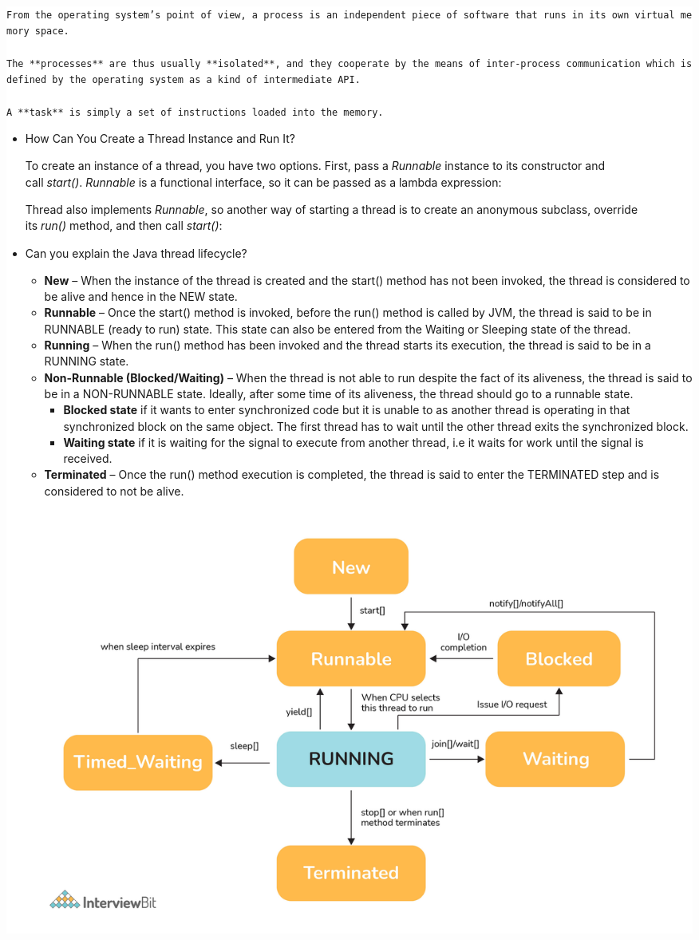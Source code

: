     From the operating system’s point of view, a process is an independent piece of software that runs in its own virtual memory space.
    
    The **processes** are thus usually **isolated**, and they cooperate by the means of inter-process communication which is defined by the operating system as a kind of intermediate API.
    
    A **task** is simply a set of instructions loaded into the memory.
    
- How Can You Create a Thread Instance and Run It?
    
    To create an instance of a thread, you have two options. First, pass a _Runnable_ instance to its constructor and call _start()_. _Runnable_ is a functional interface, so it can be passed as a lambda expression:
    
    Thread also implements _Runnable_, so another way of starting a thread is to create an anonymous subclass, override its _run()_ method, and then call _start()_:
    
- Can you explain the Java thread lifecycle?
    
    - **New** – When the instance of the thread is created and the start() method has not been invoked, the thread is considered to be alive and hence in the NEW state.
    - **Runnable** – Once the start() method is invoked, before the run() method is called by JVM, the thread is said to be in RUNNABLE (ready to run) state. This state can also be entered from the Waiting or Sleeping state of the thread.
    - **Running** – When the run() method has been invoked and the thread starts its execution, the thread is said to be in a RUNNING state.
    - **Non-Runnable (Blocked/Waiting)** – When the thread is not able to run despite the fact of its aliveness, the thread is said to be in a NON-RUNNABLE state. Ideally, after some time of its aliveness, the thread should go to a runnable state.
        - **Blocked state** if it wants to enter synchronized code but it is unable to as another thread is operating in that synchronized block on the same object. The first thread has to wait until the other thread exits the synchronized block.
        - **Waiting state** if it is waiting for the signal to execute from another thread, i.e it waits for work until the signal is received.
    - **Terminated** – Once the run() method execution is completed, the thread is said to enter the TERMINATED step and is considered to not be alive.
    
    ![Untitled 3 24.png](Untitled%203%2024.png)
    